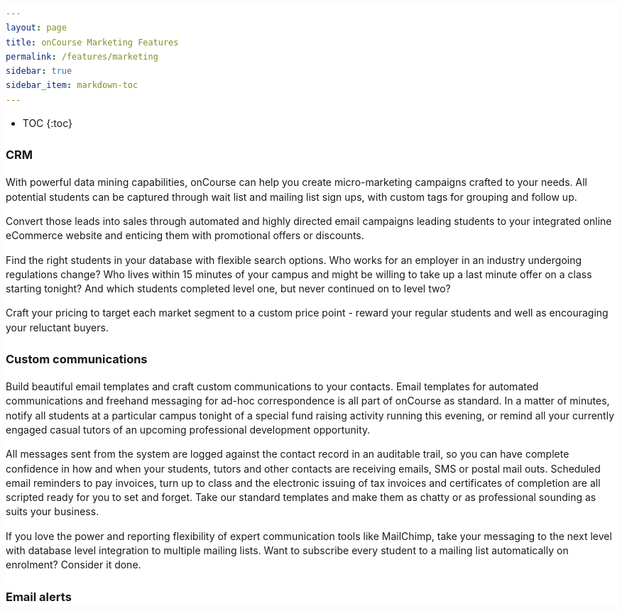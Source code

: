 ```yaml
---
layout: page
title: onCourse Marketing Features
permalink: /features/marketing
sidebar: true
sidebar_item: markdown-toc
---
```


* TOC
{:toc}

### CRM

With powerful data mining capabilities, onCourse can help you create micro-marketing campaigns crafted to your needs. All potential students can be captured through wait list and mailing list sign ups, with custom tags for grouping and follow up.

Convert those leads into sales through automated and highly directed email campaigns leading students to your integrated online eCommerce website and enticing them with promotional offers or discounts.

Find the right students in your database with flexible search options. Who works for an employer in an industry undergoing regulations change? Who lives within 15 minutes of your campus and might be willing to take up a last minute offer on a class starting tonight? And which students completed level one, but never continued on to level two?

Craft your pricing to target each market segment to a custom price point - reward your regular students and well as encouraging your reluctant buyers.



### Custom communications

Build beautiful email templates and craft custom communications to your contacts. Email templates for automated communications and freehand messaging for ad-hoc correspondence is all part of onCourse as standard. In a matter of minutes, notify all students at a particular campus tonight of a special fund raising activity running this evening, or remind all your currently engaged casual tutors of an upcoming professional development opportunity.

All messages sent from the system are logged against the contact record in an auditable trail, so you can have complete confidence in how and when your students, tutors and other contacts are receiving emails, SMS or postal mail outs. Scheduled email reminders to pay invoices, turn up to class and the electronic issuing of tax invoices and certificates of completion are all scripted ready for you to set and forget. Take our standard templates and make them as chatty or as professional sounding as suits your business.

If you love the power and reporting flexibility of expert communication tools like MailChimp, take your messaging to the next level with database level integration to multiple mailing lists. Want to subscribe every student to a mailing list automatically on enrolment? Consider it done.



### Email alerts
